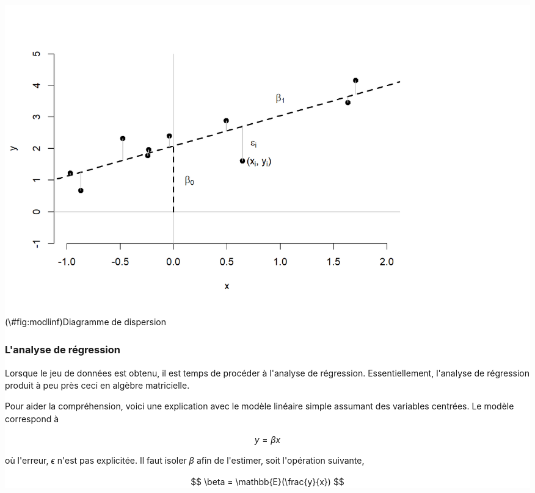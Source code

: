 <img src="13-Predire_files/figure-html/modlinf-1.png" alt="Diagramme de dispersion" width="80%" height="80%" />
<p class="caption">(\#fig:modlinf)Diagramme de dispersion</p>
</div>


### L'analyse de régression

Lorsque le jeu de données est obtenu, il est temps de procéder à l'analyse de régression. Essentiellement, l'analyse de régression produit à peu près ceci en algèbre matricielle.

Pour aider la compréhension, voici une explication avec le modèle linéaire simple assumant des variables centrées. Le modèle correspond à 

$$
y = \beta x
$$

où l'erreur, $\epsilon$ n'est pas explicitée. Il faut isoler $\beta$ afin de l'estimer, soit l'opération suivante,

$$
\beta = \mathbb{E}(\frac{y}{x})
$$
